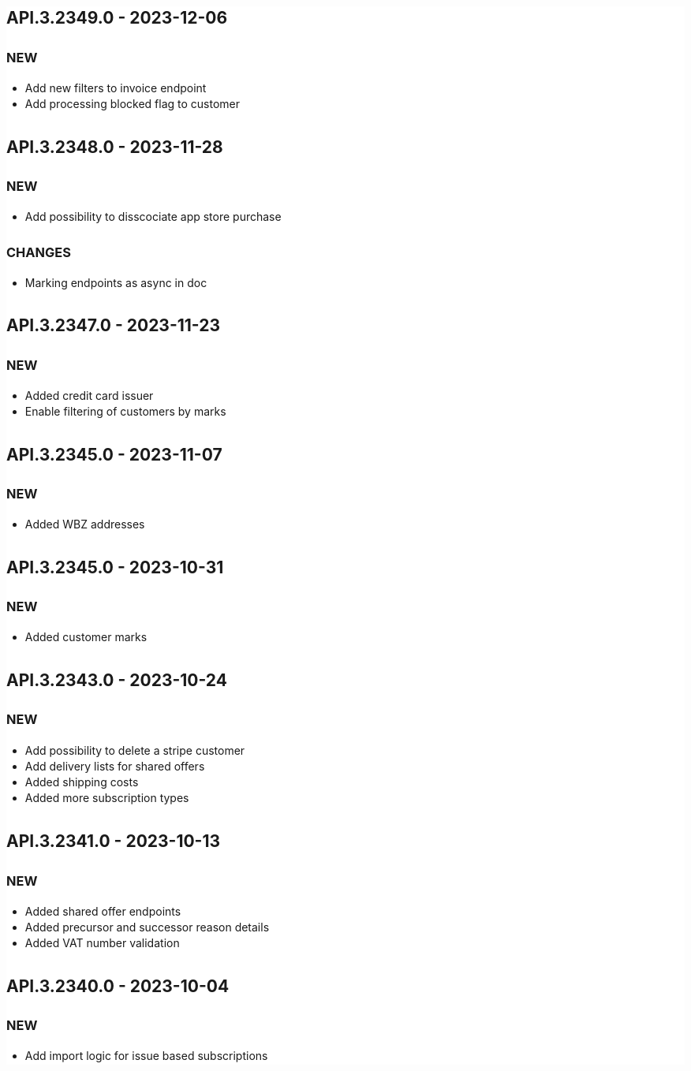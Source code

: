 ## API.3.2349.0 - 2023-12-06
### NEW
* Add new filters to invoice endpoint
* Add processing blocked flag to customer
  
## API.3.2348.0 - 2023-11-28
### NEW
* Add possibility to disscociate app store purchase
### CHANGES
* Marking endpoints as async in doc

## API.3.2347.0 - 2023-11-23
### NEW
* Added credit card issuer
* Enable filtering of customers by marks

## API.3.2345.0 - 2023-11-07
### NEW
* Added WBZ addresses

## API.3.2345.0 - 2023-10-31
### NEW
* Added customer marks

## API.3.2343.0 - 2023-10-24
### NEW
* Add possibility to delete a stripe customer
* Add delivery lists for shared offers
* Added shipping costs
* Added more subscription types

## API.3.2341.0 - 2023-10-13
### NEW
* Added shared offer endpoints
* Added precursor and successor reason details
* Added VAT number validation

## API.3.2340.0 - 2023-10-04
### NEW
* Add import logic for issue based subscriptions
